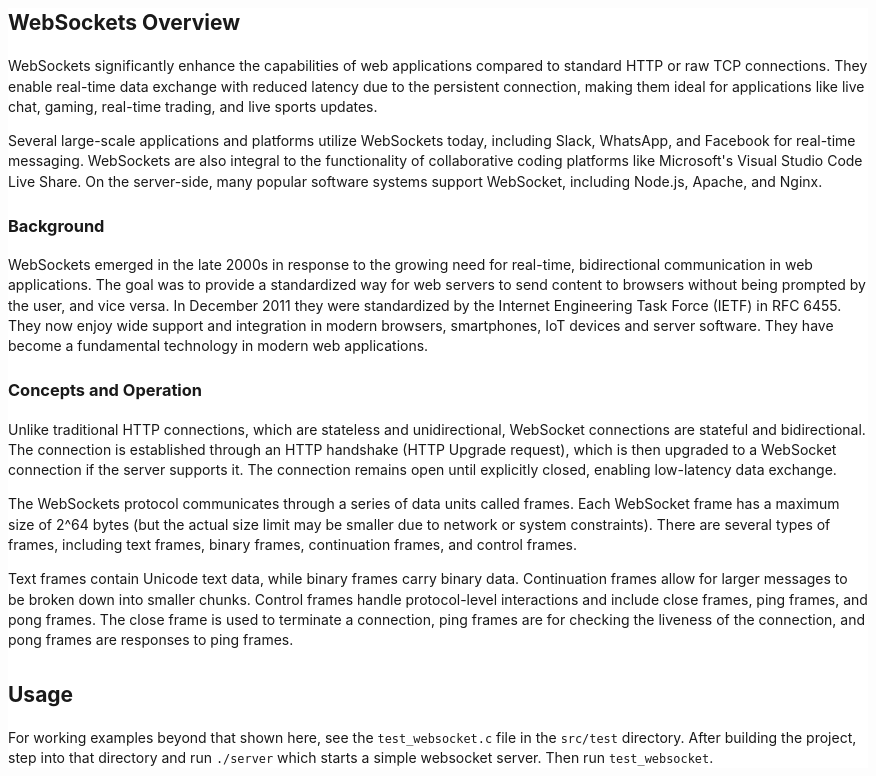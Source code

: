 ## WebSockets Overview

WebSockets significantly enhance the capabilities of web applications compared
to standard HTTP or raw TCP connections. They enable real-time data exchange
with reduced latency due to the persistent connection, making them ideal for
applications like live chat, gaming, real-time trading, and live sports
updates.

Several large-scale applications and platforms utilize WebSockets today,
including Slack, WhatsApp, and Facebook for real-time messaging. WebSockets are
also integral to the functionality of collaborative coding platforms like
Microsoft's Visual Studio Code Live Share. On the server-side, many popular
software systems support WebSocket, including Node.js, Apache, and Nginx.

### Background

WebSockets emerged in the late 2000s in response to the growing need for
real-time, bidirectional communication in web applications. The goal was to
provide a standardized way for web servers to send content to browsers without
being prompted by the user, and vice versa. In December 2011 they were
standardized by the Internet Engineering Task Force (IETF) in RFC 6455. They now
enjoy wide support and integration in modern browsers, smartphones, IoT devices
and server software. They have become a fundamental technology in modern web
applications.

### Concepts and Operation

Unlike traditional HTTP connections, which are stateless and unidirectional,
WebSocket connections are stateful and bidirectional. The connection is
established through an HTTP handshake (HTTP Upgrade request), which is then
upgraded to a WebSocket connection if the server supports it. The connection
remains open until explicitly closed, enabling low-latency data exchange.

The WebSockets protocol communicates through a series of data units called
frames. Each WebSocket frame has a maximum size of 2^64 bytes (but the actual
size limit may be smaller due to network or system constraints). There are
several types of frames, including text frames, binary frames, continuation
frames, and control frames.

Text frames contain Unicode text data, while binary frames carry binary
data. Continuation frames allow for larger messages to be broken down into
smaller chunks. Control frames handle protocol-level interactions and include
close frames, ping frames, and pong frames. The close frame is used to terminate
a connection, ping frames are for checking the liveness of the connection, and
pong frames are responses to ping frames.

## Usage

For working examples beyond that shown here, see the `test_websocket.c` file in
the `src/test` directory. After building the project, step into that directory
and run `./server` which starts a simple websocket server. Then run
`test_websocket`.
